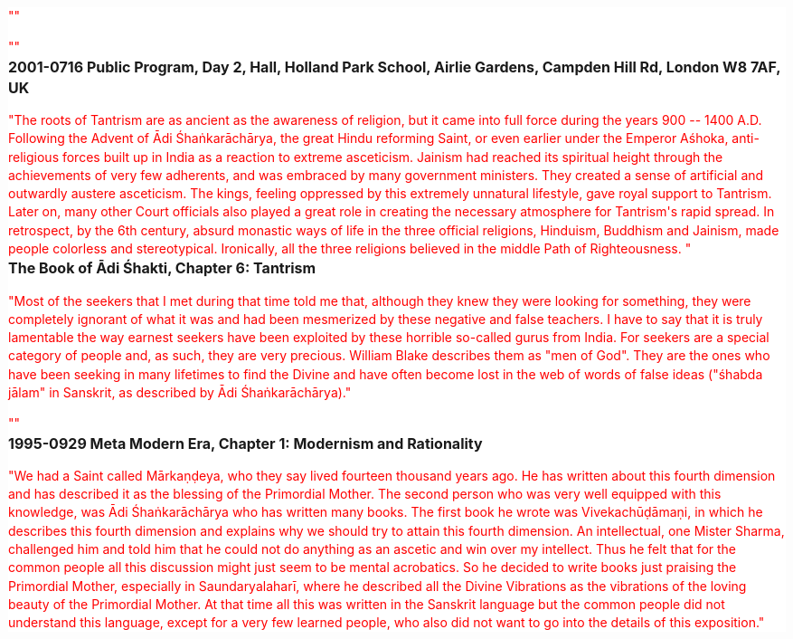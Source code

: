 <div class="para-divider"></div>

<p>
<font color="red">""</font><br>
<font size="+0"><b></b></font>
</p>

<div class="para-divider"></div>

<p>
<font color="red">""</font><br>
<font size="+0"><b>2001-0716 Public Program, Day 2, Hall, Holland Park School, Airlie Gardens, Campden Hill Rd, London W8 7AF, UK</b></font>
</p>

<div class="para-divider"></div>

<p>
<font color="red">"The roots of Tantrism are as ancient as the awareness of religion, but it came into full force during the years 900 -- 1400 A.D. Following the Advent of Ādi Śhaṅkarāchārya, the great Hindu reforming Saint, or even earlier under the Emperor Aśhoka, anti-religious forces built up in India as a reaction to extreme asceticism. Jainism had reached its spiritual height through the achievements of very few adherents, and was embraced by many government ministers. They created a sense of artificial and outwardly austere asceticism. The kings, feeling oppressed by this extremely unnatural lifestyle, gave royal support to Tantrism. Later on, many other Court officials also played a great role in creating the necessary atmosphere for Tantrism's rapid spread. In retrospect, by the 6th century, absurd monastic ways of life in the three official religions, Hinduism, Buddhism and Jainism, made people colorless and stereotypical. Ironically, all the three religions believed in the middle Path of Righteousness. "</font><br>
<font size="+0"><b>The Book of Ādi Śhakti, Chapter 6: Tantrism</b></font>
</p>

<div class="para-divider"></div>

<p>
<font color="red">"Most of the seekers that I met during that time told me that, although they knew they were looking for something, they were completely ignorant of what it was and had been mesmerized by these negative and false teachers. I have to say that it is truly lamentable the way earnest seekers have been exploited by these horrible so-called gurus from India. For seekers are a special category of people and, as such, they are very precious. William Blake describes them as "men of God". They are the ones who have been seeking in many lifetimes to find the Divine and have often become lost in the web of words of false ideas ("śhabda jālam" in Sanskrit, as described by Ādi Śhaṅkarāchārya)."</font><br>
<font size="+0"><b></b></font>
</p>

<div class="para-divider"></div>

<p>
<font color="red">""</font><br>
<font size="+0"><b>1995-0929 Meta Modern Era, Chapter 1: Modernism and Rationality</b></font>
</p>

<div class="para-divider"></div>

<p>
<font color="red">"We had a Saint called Mārkaṇḍeya, who they say lived fourteen thousand years ago. He has written about this fourth dimension and has described it as the blessing of the Primordial Mother. The second person who was very well equipped with this knowledge, was Ādi Śhaṅkarāchārya who has written many books. The first book he wrote was Vivekachūḍāmaṇi, in which he describes this fourth dimension and explains why we should try to attain this fourth dimension. An intellectual, one Mister Sharma, challenged him and told him that he could not do anything as an ascetic and win over my intellect. Thus he felt that for the common people all this discussion might just seem to be mental acrobatics. So he decided to write books just praising the Primordial Mother, especially in Saundaryalaharī, where he described all the Divine Vibrations as the vibrations of the loving beauty of the Primordial Mother. At that time all this was written in the Sanskrit language but the common people did not understand this language, except for a very few learned people, who also did not want to go into the details of this exposition."</font><br>